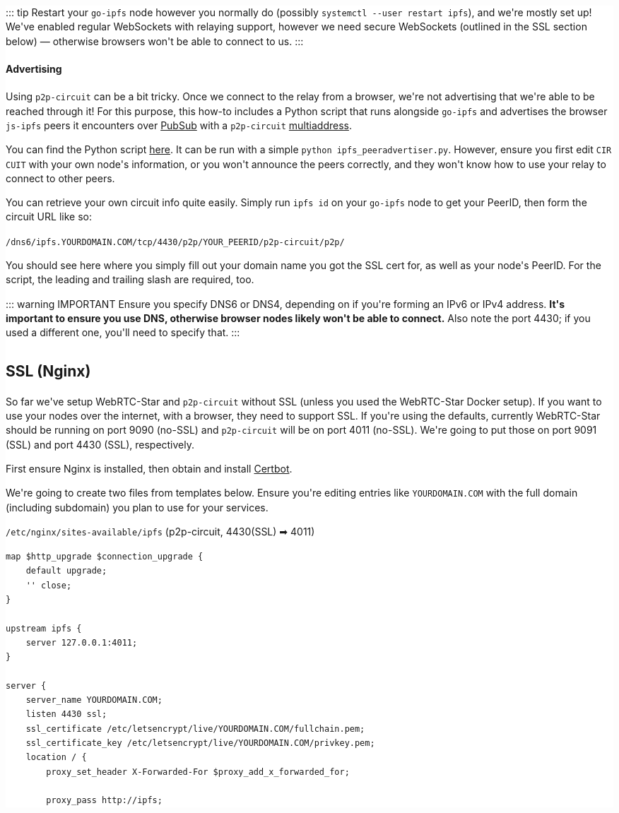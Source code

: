 ::: tip
Restart your `go-ipfs` node however you normally do (possibly `systemctl --user restart ipfs`), and we're mostly set up! We've enabled regular WebSockets with relaying support, however we need secure WebSockets (outlined in the SSL section below) — otherwise browsers won't be able to connect to us.
:::

#### Advertising

Using `p2p-circuit` can be a bit tricky. Once we connect to the relay from a browser, we're not advertising that we're able to be reached through it! For this purpose, this how-to includes a Python script that runs alongside `go-ipfs` and advertises the browser `js-ipfs` peers it encounters over [PubSub](https://docs.libp2p.io/concepts/publish-subscribe/) with a `p2p-circuit` [multiaddress](https://docs.libp2p.io/concepts/addressing/).

You can find the Python script [here](https://gist.github.com/TheDiscordian/51962fea72f8d5a5c3bba79dd7009e1c). It can be run with a simple `python ipfs_peeradvertiser.py`. However, ensure you first edit `CIRCUIT` with your own node's information, or you won't announce the peers correctly, and they won't know how to use your relay to connect to other peers.

You can retrieve your own circuit info quite easily. Simply run `ipfs id` on your `go-ipfs` node to get your PeerID, then form the circuit URL like so:

    /dns6/ipfs.YOURDOMAIN.COM/tcp/4430/p2p/YOUR_PEERID/p2p-circuit/p2p/

You should see here where you simply fill out your domain name you got the SSL cert for, as well as your node's PeerID. For the script, the leading and trailing slash are required, too.

::: warning IMPORTANT
Ensure you specify DNS6 or DNS4, depending on if you're forming an IPv6 or IPv4 address. **It's important to ensure you use DNS, otherwise browser nodes likely won't be able to connect.** Also note the port 4430; if you used a different one, you'll need to specify that.
:::

## SSL (Nginx)

So far we've setup WebRTC-Star and `p2p-circuit` without SSL (unless you used the WebRTC-Star Docker setup). If you want to use your nodes over the internet, with a browser, they need to support SSL. If you're using the defaults, currently WebRTC-Star should be running on port 9090 (no-SSL) and `p2p-circuit` will be on port 4011 (no-SSL). We're going to put those on port 9091 (SSL) and port 4430 (SSL), respectively.

First ensure Nginx is installed, then obtain and install [Certbot](https://certbot.eff.org/docs/install.html).

We're going to create two files from templates below. Ensure you're editing entries like `YOURDOMAIN.COM` with the full domain (including subdomain) you plan to use for your services.

`/etc/nginx/sites-available/ipfs` (p2p-circuit, 4430(SSL) ➡ 4011)

```nginx
map $http_upgrade $connection_upgrade {
	default upgrade;
	'' close;
}

upstream ipfs {
	server 127.0.0.1:4011;
}

server {
	server_name YOURDOMAIN.COM;
	listen 4430 ssl;
	ssl_certificate /etc/letsencrypt/live/YOURDOMAIN.COM/fullchain.pem;
	ssl_certificate_key /etc/letsencrypt/live/YOURDOMAIN.COM/privkey.pem;
	location / {
		proxy_set_header X-Forwarded-For $proxy_add_x_forwarded_for;

		proxy_pass http://ipfs;
```